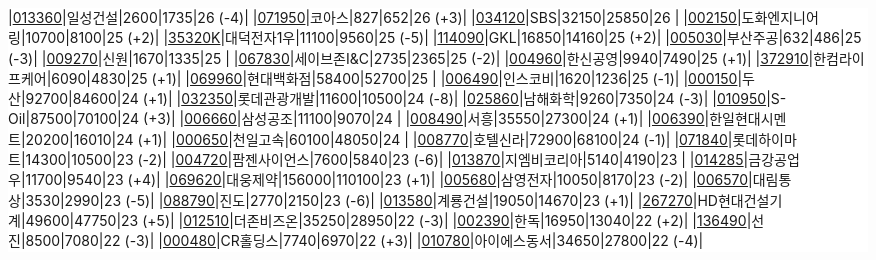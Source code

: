 |[013360](https://finance.daum.net/quotes/A013360)|일성건설|2600|1735|26 (-4)|
|[071950](https://finance.daum.net/quotes/A071950)|코아스|827|652|26 (+3)|
|[034120](https://finance.daum.net/quotes/A034120)|SBS|32150|25850|26 |
|[002150](https://finance.daum.net/quotes/A002150)|도화엔지니어링|10700|8100|25 (+2)|
|[35320K](https://finance.daum.net/quotes/A35320K)|대덕전자1우|11100|9560|25 (-5)|
|[114090](https://finance.daum.net/quotes/A114090)|GKL|16850|14160|25 (+2)|
|[005030](https://finance.daum.net/quotes/A005030)|부산주공|632|486|25 (-3)|
|[009270](https://finance.daum.net/quotes/A009270)|신원|1670|1335|25 |
|[067830](https://finance.daum.net/quotes/A067830)|세이브존I&C|2735|2365|25 (-2)|
|[004960](https://finance.daum.net/quotes/A004960)|한신공영|9940|7490|25 (+1)|
|[372910](https://finance.daum.net/quotes/A372910)|한컴라이프케어|6090|4830|25 (+1)|
|[069960](https://finance.daum.net/quotes/A069960)|현대백화점|58400|52700|25 |
|[006490](https://finance.daum.net/quotes/A006490)|인스코비|1620|1236|25 (-1)|
|[000150](https://finance.daum.net/quotes/A000150)|두산|92700|84600|24 (+1)|
|[032350](https://finance.daum.net/quotes/A032350)|롯데관광개발|11600|10500|24 (-8)|
|[025860](https://finance.daum.net/quotes/A025860)|남해화학|9260|7350|24 (-3)|
|[010950](https://finance.daum.net/quotes/A010950)|S-Oil|87500|70100|24 (+3)|
|[006660](https://finance.daum.net/quotes/A006660)|삼성공조|11100|9070|24 |
|[008490](https://finance.daum.net/quotes/A008490)|서흥|35550|27300|24 (+1)|
|[006390](https://finance.daum.net/quotes/A006390)|한일현대시멘트|20200|16010|24 (+1)|
|[000650](https://finance.daum.net/quotes/A000650)|천일고속|60100|48050|24 |
|[008770](https://finance.daum.net/quotes/A008770)|호텔신라|72900|68100|24 (-1)|
|[071840](https://finance.daum.net/quotes/A071840)|롯데하이마트|14300|10500|23 (-2)|
|[004720](https://finance.daum.net/quotes/A004720)|팜젠사이언스|7600|5840|23 (-6)|
|[013870](https://finance.daum.net/quotes/A013870)|지엠비코리아|5140|4190|23 |
|[014285](https://finance.daum.net/quotes/A014285)|금강공업우|11700|9540|23 (+4)|
|[069620](https://finance.daum.net/quotes/A069620)|대웅제약|156000|110100|23 (+1)|
|[005680](https://finance.daum.net/quotes/A005680)|삼영전자|10050|8170|23 (-2)|
|[006570](https://finance.daum.net/quotes/A006570)|대림통상|3530|2990|23 (-5)|
|[088790](https://finance.daum.net/quotes/A088790)|진도|2770|2150|23 (-6)|
|[013580](https://finance.daum.net/quotes/A013580)|계룡건설|19050|14670|23 (+1)|
|[267270](https://finance.daum.net/quotes/A267270)|HD현대건설기계|49600|47750|23 (+5)|
|[012510](https://finance.daum.net/quotes/A012510)|더존비즈온|35250|28950|22 (-3)|
|[002390](https://finance.daum.net/quotes/A002390)|한독|16950|13040|22 (+2)|
|[136490](https://finance.daum.net/quotes/A136490)|선진|8500|7080|22 (-3)|
|[000480](https://finance.daum.net/quotes/A000480)|CR홀딩스|7740|6970|22 (+3)|
|[010780](https://finance.daum.net/quotes/A010780)|아이에스동서|34650|27800|22 (-4)|